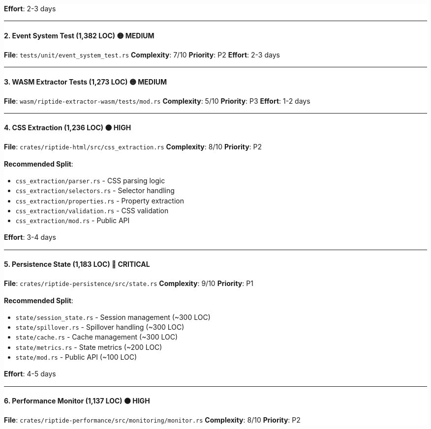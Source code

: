**Effort**: 2-3 days

---

#### 2. Event System Test (1,382 LOC) 🟡 MEDIUM
**File**: `tests/unit/event_system_test.rs`
**Complexity**: 7/10
**Priority**: P2
**Effort**: 2-3 days

---

#### 3. WASM Extractor Tests (1,273 LOC) 🟡 MEDIUM
**File**: `wasm/riptide-extractor-wasm/tests/mod.rs`
**Complexity**: 5/10
**Priority**: P3
**Effort**: 1-2 days

---

#### 4. CSS Extraction (1,236 LOC) 🟠 HIGH
**File**: `crates/riptide-html/src/css_extraction.rs`
**Complexity**: 8/10
**Priority**: P2

**Recommended Split**:
- `css_extraction/parser.rs` - CSS parsing logic
- `css_extraction/selectors.rs` - Selector handling
- `css_extraction/properties.rs` - Property extraction
- `css_extraction/validation.rs` - CSS validation
- `css_extraction/mod.rs` - Public API

**Effort**: 3-4 days

---

#### 5. Persistence State (1,183 LOC) 🔴 CRITICAL
**File**: `crates/riptide-persistence/src/state.rs`
**Complexity**: 9/10
**Priority**: P1

**Recommended Split**:
- `state/session_state.rs` - Session management (~300 LOC)
- `state/spillover.rs` - Spillover handling (~300 LOC)
- `state/cache.rs` - Cache management (~300 LOC)
- `state/metrics.rs` - State metrics (~200 LOC)
- `state/mod.rs` - Public API (~100 LOC)

**Effort**: 4-5 days

---

#### 6. Performance Monitor (1,137 LOC) 🟠 HIGH
**File**: `crates/riptide-performance/src/monitoring/monitor.rs`
**Complexity**: 8/10
**Priority**: P2
